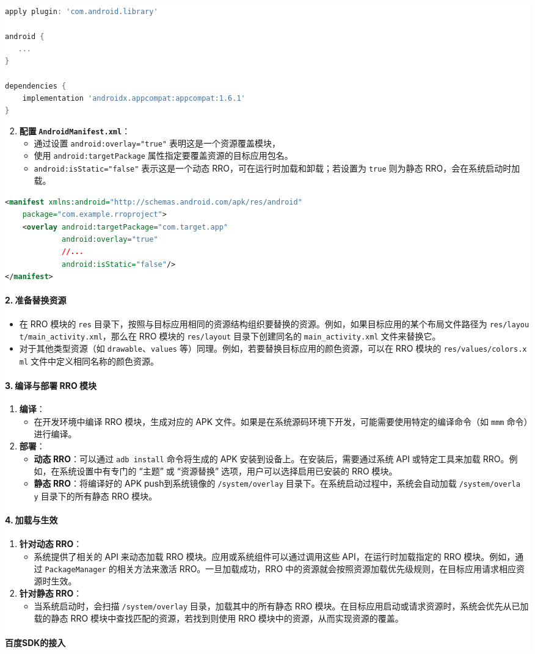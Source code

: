   ```groovy
  apply plugin: 'com.android.library'
  
  android {
     ...
  }
  
  dependencies {
      implementation 'androidx.appcompat:appcompat:1.6.1'
  }
  ```
  
  2. **配置 `AndroidManifest.xml`**：
     - 通过设置 `android:overlay="true"` 表明这是一个资源覆盖模块，
     - 使用 `android:targetPackage` 属性指定要覆盖资源的目标应用包名。
     - `android:isStatic="false"` 表示这是一个动态 RRO，可在运行时加载和卸载；若设置为 `true` 则为静态 RRO，会在系统启动时加载。
  
  ```xml
  <manifest xmlns:android="http://schemas.android.com/apk/res/android"
      package="com.example.rroproject">
      <overlay android:targetPackage="com.target.app"
               android:overlay="true"
               //...
               android:isStatic="false"/>
  </manifest>
  ```
  
  #### 2. 准备替换资源
  
  - 在 RRO 模块的 `res` 目录下，按照与目标应用相同的资源结构组织要替换的资源。例如，如果目标应用的某个布局文件路径为 `res/layout/main_activity.xml`，那么在 RRO 模块的 `res/layout` 目录下创建同名的 `main_activity.xml` 文件来替换它。
  - 对于其他类型资源（如 `drawable`、`values` 等）同理。例如，若要替换目标应用的颜色资源，可以在 RRO 模块的 `res/values/colors.xml` 文件中定义相同名称的颜色资源。
  
  #### 3. 编译与部署 RRO 模块
  
  1. **编译**：
     - 在开发环境中编译 RRO 模块，生成对应的 APK 文件。如果是在系统源码环境下开发，可能需要使用特定的编译命令（如 `mmm` 命令）进行编译。
  2. **部署**：
     - **动态 RRO**：可以通过 `adb install` 命令将生成的 APK 安装到设备上。在安装后，需要通过系统 API 或特定工具来加载 RRO。例如，在系统设置中有专门的 “主题” 或 “资源替换” 选项，用户可以选择启用已安装的 RRO 模块。
     - **静态 RRO**：将编译好的 APK push到系统镜像的 `/system/overlay` 目录下。在系统启动过程中，系统会自动加载 `/system/overlay` 目录下的所有静态 RRO 模块。
  
  #### 4. 加载与生效
  
  1. **针对动态 RRO**：
     - 系统提供了相关的 API 来动态加载 RRO 模块。应用或系统组件可以通过调用这些 API，在运行时加载指定的 RRO 模块。例如，通过 `PackageManager` 的相关方法来激活 RRO。一旦加载成功，RRO 中的资源就会按照资源加载优先级规则，在目标应用请求相应资源时生效。
  2. **针对静态 RRO**：
     - 当系统启动时，会扫描 `/system/overlay` 目录，加载其中的所有静态 RRO 模块。在目标应用启动或请求资源时，系统会优先从已加载的静态 RRO 模块中查找匹配的资源，若找到则使用 RRO 模块中的资源，从而实现资源的覆盖。

#### 百度SDK的接入
